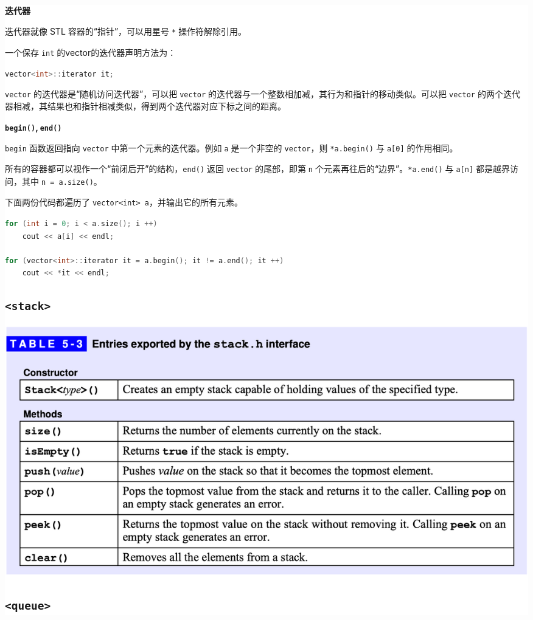 **迭代器**

迭代器就像 STL 容器的“指针”，可以用星号 `*` 操作符解除引用。

一个保存 `int` 的vector的迭代器声明方法为：

```cpp
vector<int>::iterator it;
```

`vector` 的迭代器是“随机访问迭代器”，可以把 `vector` 的迭代器与一个整数相加减，其行为和指针的移动类似。可以把 `vector` 的两个迭代器相减，其结果也和指针相减类似，得到两个迭代器对应下标之间的距离。

**`begin()`, `end()`**

`begin` 函数返回指向 `vector` 中第一个元素的迭代器。例如 `a` 是一个非空的 `vector`，则 `*a.begin()` 与 `a[0]` 的作用相同。

所有的容器都可以视作一个“前闭后开”的结构，`end()` 返回 `vector` 的尾部，即第 `n` 个元素再往后的“边界”。`*a.end()` 与 `a[n]` 都是越界访问，其中 `n = a.size()`。

下面两份代码都遍历了 `vector<int> a`，并输出它的所有元素。

```cpp
for (int i = 0; i < a.size(); i ++)
    cout << a[i] << endl;

for (vector<int>::iterator it = a.begin(); it != a.end(); it ++)
    cout << *it << endl;
```

## `<stack>`

![](attachments/stack.png)

## `<queue>`
